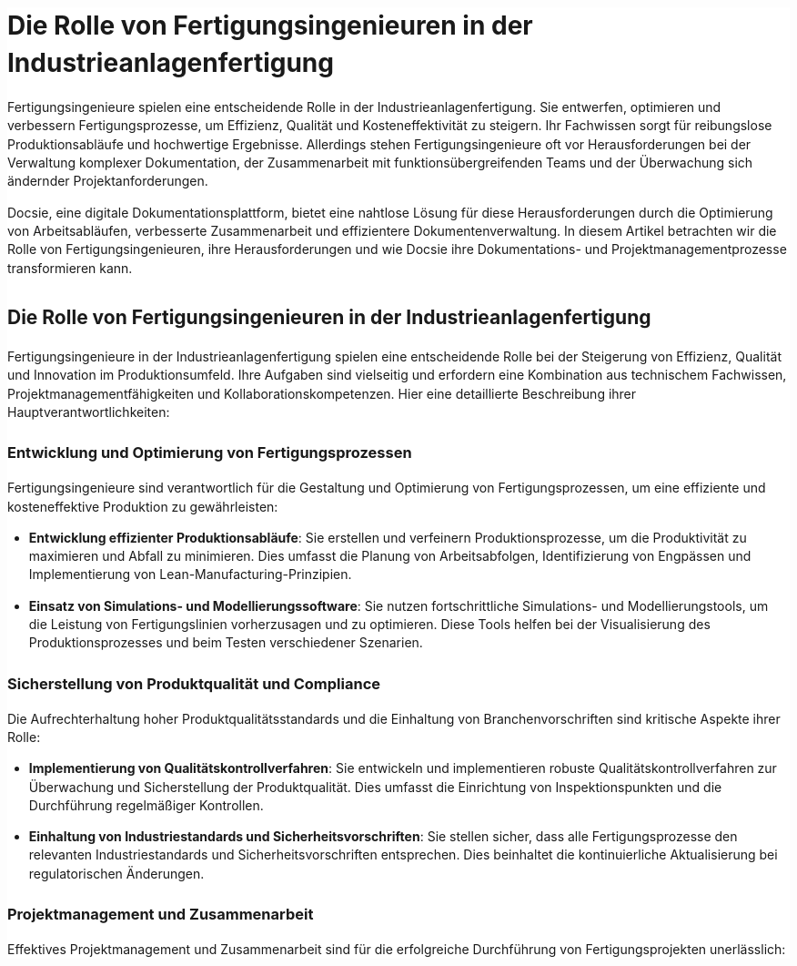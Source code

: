 # Die Rolle von Fertigungsingenieuren in der Industrieanlagenfertigung

Fertigungsingenieure spielen eine entscheidende Rolle in der Industrieanlagenfertigung. Sie entwerfen, optimieren und verbessern Fertigungsprozesse, um Effizienz, Qualität und Kosteneffektivität zu steigern. Ihr Fachwissen sorgt für reibungslose Produktionsabläufe und hochwertige Ergebnisse. Allerdings stehen Fertigungsingenieure oft vor Herausforderungen bei der Verwaltung komplexer Dokumentation, der Zusammenarbeit mit funktionsübergreifenden Teams und der Überwachung sich ändernder Projektanforderungen.

Docsie, eine digitale Dokumentationsplattform, bietet eine nahtlose Lösung für diese Herausforderungen durch die Optimierung von Arbeitsabläufen, verbesserte Zusammenarbeit und effizientere Dokumentenverwaltung. In diesem Artikel betrachten wir die Rolle von Fertigungsingenieuren, ihre Herausforderungen und wie Docsie ihre Dokumentations- und Projektmanagementprozesse transformieren kann.

## Die Rolle von Fertigungsingenieuren in der Industrieanlagenfertigung

Fertigungsingenieure in der Industrieanlagenfertigung spielen eine entscheidende Rolle bei der Steigerung von Effizienz, Qualität und Innovation im Produktionsumfeld. Ihre Aufgaben sind vielseitig und erfordern eine Kombination aus technischem Fachwissen, Projektmanagementfähigkeiten und Kollaborationskompetenzen. Hier eine detaillierte Beschreibung ihrer Hauptverantwortlichkeiten:

### Entwicklung und Optimierung von Fertigungsprozessen

Fertigungsingenieure sind verantwortlich für die Gestaltung und Optimierung von Fertigungsprozessen, um eine effiziente und kosteneffektive Produktion zu gewährleisten:

* **Entwicklung effizienter Produktionsabläufe**: Sie erstellen und verfeinern Produktionsprozesse, um die Produktivität zu maximieren und Abfall zu minimieren. Dies umfasst die Planung von Arbeitsabfolgen, Identifizierung von Engpässen und Implementierung von Lean-Manufacturing-Prinzipien.

* **Einsatz von Simulations- und Modellierungssoftware**: Sie nutzen fortschrittliche Simulations- und Modellierungstools, um die Leistung von Fertigungslinien vorherzusagen und zu optimieren. Diese Tools helfen bei der Visualisierung des Produktionsprozesses und beim Testen verschiedener Szenarien.

### Sicherstellung von Produktqualität und Compliance

Die Aufrechterhaltung hoher Produktqualitätsstandards und die Einhaltung von Branchenvorschriften sind kritische Aspekte ihrer Rolle:

* **Implementierung von Qualitätskontrollverfahren**: Sie entwickeln und implementieren robuste Qualitätskontrollverfahren zur Überwachung und Sicherstellung der Produktqualität. Dies umfasst die Einrichtung von Inspektionspunkten und die Durchführung regelmäßiger Kontrollen.

* **Einhaltung von Industriestandards und Sicherheitsvorschriften**: Sie stellen sicher, dass alle Fertigungsprozesse den relevanten Industriestandards und Sicherheitsvorschriften entsprechen. Dies beinhaltet die kontinuierliche Aktualisierung bei regulatorischen Änderungen.

### Projektmanagement und Zusammenarbeit

Effektives Projektmanagement und Zusammenarbeit sind für die erfolgreiche Durchführung von Fertigungsprojekten unerlässlich:
